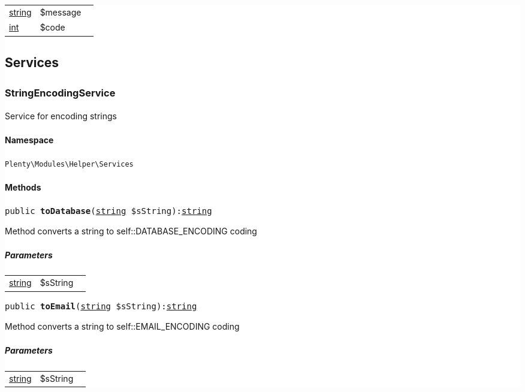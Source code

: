 <table class="table table-condensed">    <tr>
        <td><a target="_blank" href="http://php.net/string">string</a></td>
        <td>$message</td>
        <td></td>
    </tr>
    <tr>
        <td><a target="_blank" href="http://php.net/int">int</a></td>
        <td>$code</td>
        <td></td>
    </tr>
</table>


## Services<a name="helper_helper_services"></a>
### StringEncodingService<a name="helper_services_stringencodingservice"></a>

Service for encoding strings


#### Namespace

`Plenty\Modules\Helper\Services`





#### Methods

<pre>public <strong>toDatabase</strong>(<a target="_blank" href="http://php.net/string">string</a> $sString):<a target="_blank" href="http://php.net/string">string</a></pre>

    
Method converts a string to self::DATABASE_ENCODING coding
    
##### <strong>Parameters</strong>
    
<table class="table table-condensed">    <tr>
        <td><a target="_blank" href="http://php.net/string">string</a></td>
        <td>$sString</td>
        <td></td>
    </tr>
</table>


<pre>public <strong>toEmail</strong>(<a target="_blank" href="http://php.net/string">string</a> $sString):<a target="_blank" href="http://php.net/string">string</a></pre>

    
Method converts a string to self::EMAIL_ENCODING coding
    
##### <strong>Parameters</strong>
    
<table class="table table-condensed">    <tr>
        <td><a target="_blank" href="http://php.net/string">string</a></td>
        <td>$sString</td>
        <td></td>
    </tr>
</table>
